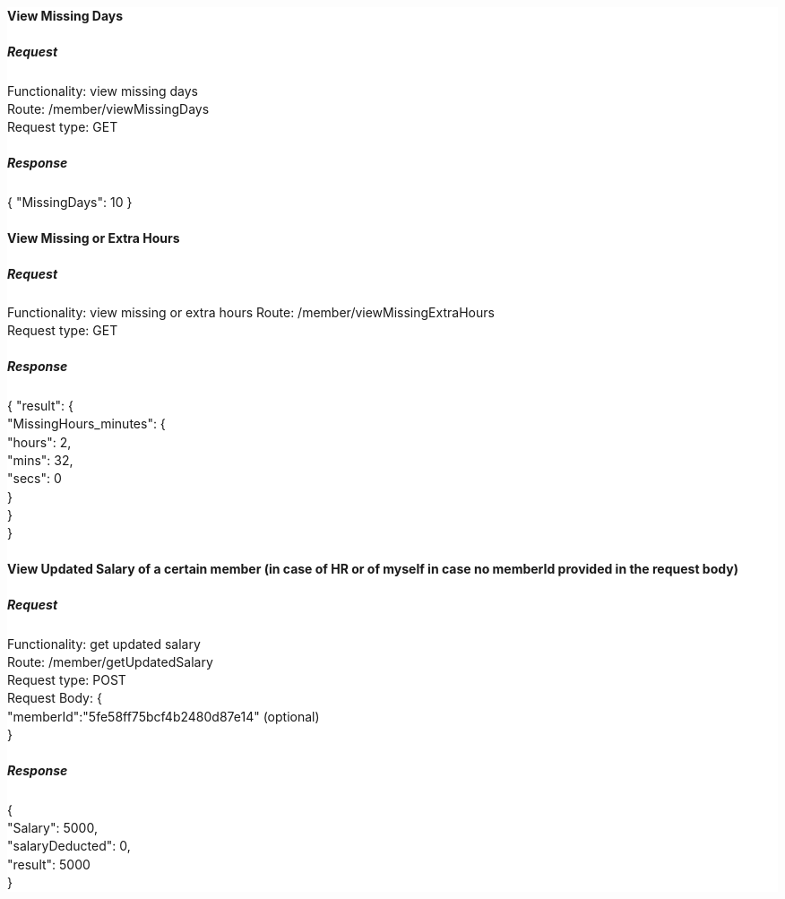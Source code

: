 
#### View Missing Days

##### Request  
Functionality: view missing days  
Route: /member/viewMissingDays  
Request type: GET  

##### Response  
{
    "MissingDays": 10
} 


#### View Missing or Extra Hours 

##### Request  
Functionality: view missing or extra hours 
Route: /member/viewMissingExtraHours  
Request type: GET   

##### Response  
{
    "result": {  
        "MissingHours_minutes": {  
            "hours": 2,  
            "mins": 32,  
            "secs": 0  
        }  
    }  
}  


#### View Updated Salary of a certain member (in case of HR or of myself in case no memberId provided in the request body)  

##### Request  
Functionality: get updated salary  
Route: /member/getUpdatedSalary  
Request type: POST     
Request Body: 
{  
    "memberId":"5fe58ff75bcf4b2480d87e14"  (optional)  
}  

##### Response  
{  
    "Salary": 5000,  
    "salaryDeducted": 0,  
    "result": 5000  
}  
  